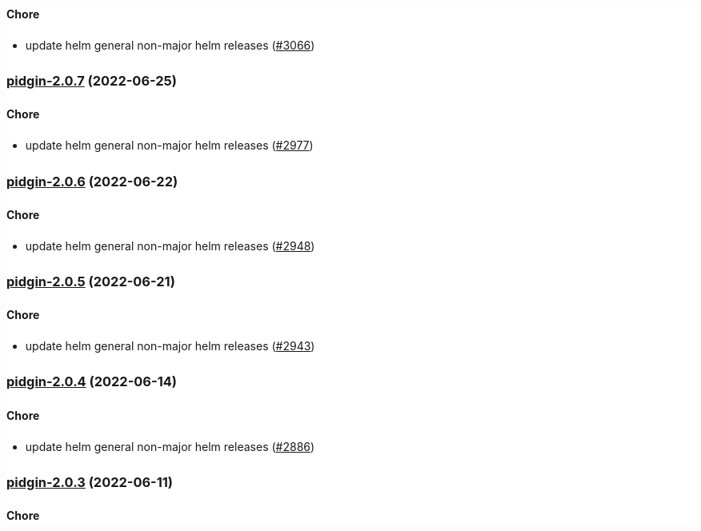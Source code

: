 #### Chore

* update helm general non-major helm releases ([#3066](https://github.com/truecharts/apps/issues/3066))



<a name="pidgin-2.0.7"></a>
### [pidgin-2.0.7](https://github.com/truecharts/apps/compare/pidgin-2.0.6...pidgin-2.0.7) (2022-06-25)

#### Chore

* update helm general non-major helm releases ([#2977](https://github.com/truecharts/apps/issues/2977))



<a name="pidgin-2.0.6"></a>
### [pidgin-2.0.6](https://github.com/truecharts/apps/compare/pidgin-2.0.5...pidgin-2.0.6) (2022-06-22)

#### Chore

* update helm general non-major helm releases ([#2948](https://github.com/truecharts/apps/issues/2948))



<a name="pidgin-2.0.5"></a>
### [pidgin-2.0.5](https://github.com/truecharts/apps/compare/pidgin-2.0.4...pidgin-2.0.5) (2022-06-21)

#### Chore

* update helm general non-major helm releases ([#2943](https://github.com/truecharts/apps/issues/2943))



<a name="pidgin-2.0.4"></a>
### [pidgin-2.0.4](https://github.com/truecharts/apps/compare/pidgin-2.0.3...pidgin-2.0.4) (2022-06-14)

#### Chore

* update helm general non-major helm releases ([#2886](https://github.com/truecharts/apps/issues/2886))



<a name="pidgin-2.0.3"></a>
### [pidgin-2.0.3](https://github.com/truecharts/apps/compare/pidgin-2.0.2...pidgin-2.0.3) (2022-06-11)

#### Chore
